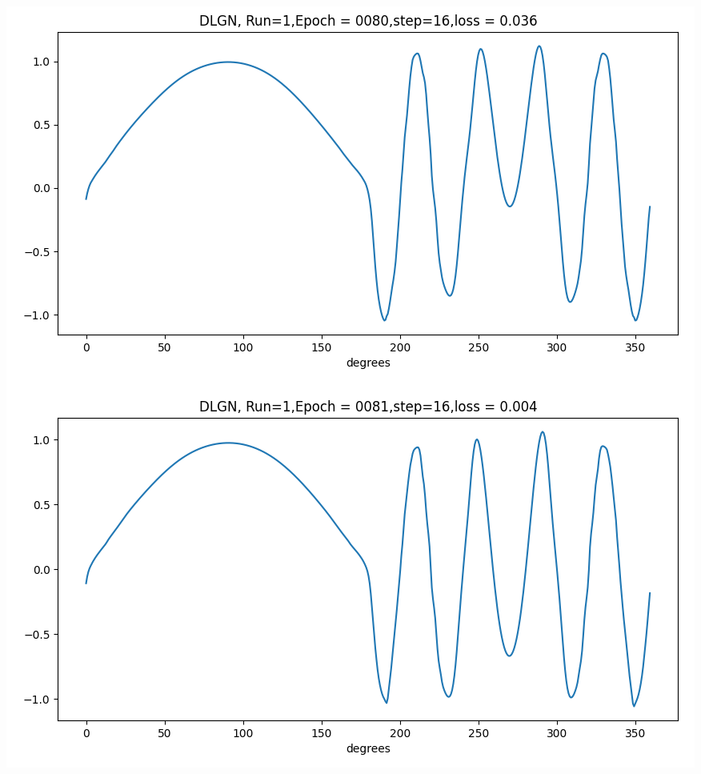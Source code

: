 <p align="center"> <img src= 'all_figs/Preds(DLGN, Run=1,Epoch = 0080,step=16,loss = 0.036).png' /> </p>
<p align="center"> <img src= 'all_figs/Preds(DLGN, Run=1,Epoch = 0081,step=16,loss = 0.004).png' /> </p>